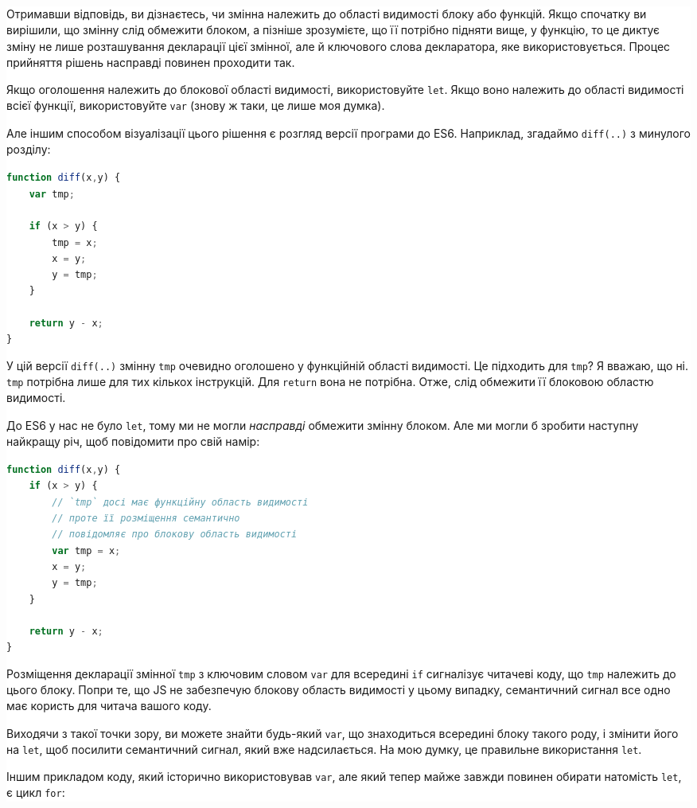 Отримавши відповідь, ви дізнаєтесь, чи змінна належить до області видимості блоку або функцій. Якщо спочатку ви вирішили, що змінну слід обмежити блоком, а пізніше зрозумієте, що її потрібно підняти вище, у функцію, то це диктує зміну не лише розташування декларації цієї змінної, але й ключового слова декларатора, яке використовується. Процес прийняття рішень насправді повинен проходити так.

Якщо оголошення належить до блокової області видимості, використовуйте `let`. Якщо воно належить до області видимості всієї функції, використовуйте `var` (знову ж таки, це лише моя думка).

Але іншим способом візуалізації цього рішення є розгляд версії програми до ES6. Наприклад, згадаймо `diff(..)` з минулого розділу:

```js
function diff(x,y) {
    var tmp;

    if (x > y) {
        tmp = x;
        x = y;
        y = tmp;
    }

    return y - x;
}
```

У цій версії `diff(..)` змінну `tmp` очевидно оголошено у функційній області видимості. Це підходить для `tmp`? Я вважаю, що ні. `tmp` потрібна лише для тих кількох інструкцій. Для `return` вона не потрібна. Отже, слід обмежити її блоковою областю видимості.

До ES6 у нас не було `let`, тому ми не могли *насправді* обмежити змінну блоком. Але ми могли б зробити наступну найкращу річ, щоб повідомити про свій намір:

```js
function diff(x,y) {
    if (x > y) {
        // `tmp` досі має функційну область видимості
        // проте її розміщення семантично
        // повідомляє про блокову область видимості
        var tmp = x;
        x = y;
        y = tmp;
    }

    return y - x;
}
```

Розміщення декларації змінної `tmp` з ключовим словом `var` для  всередині `if` сигналізує читачеві коду, що `tmp` належить до цього блоку. Попри те, що JS не забезпечую блокову область видимості у цьому випадку, семантичний сигнал все одно має користь для читача вашого коду.

Виходячи з такої точки зору, ви можете знайти будь-який `var`, що знаходиться всередині блоку такого роду, і змінити його на `let`, щоб посилити семантичний сигнал, який вже надсилається. На мою думку, це правильне використання `let`.

Іншим прикладом коду, який історично використовував `var`, але який тепер майже завжди повинен обирати натомість `let`, є цикл `for`:
